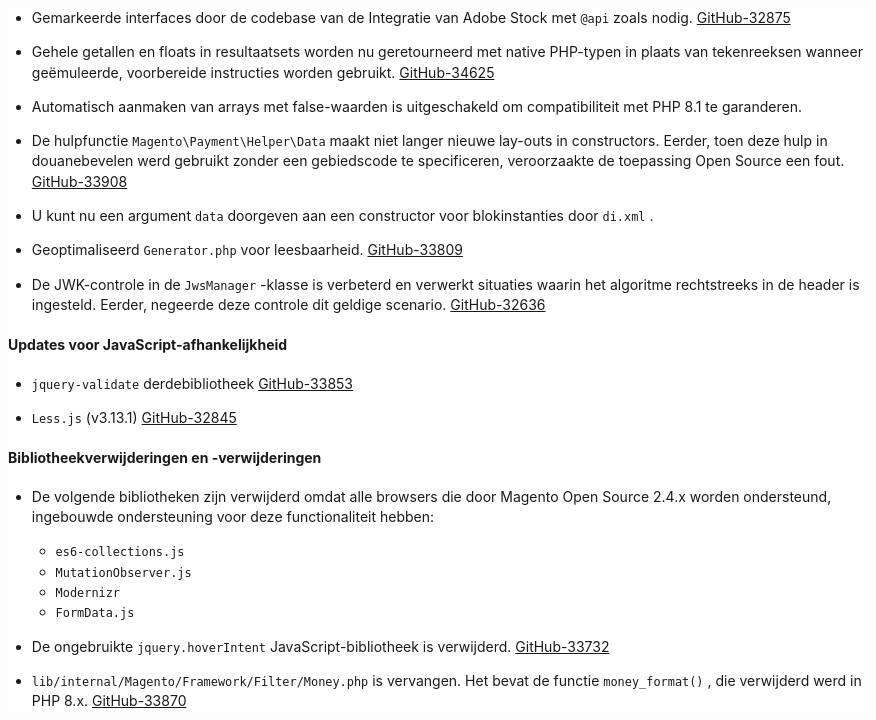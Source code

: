 

* Gemarkeerde interfaces door de codebase van de Integratie van Adobe Stock met `@api` zoals nodig. [ GitHub-32875 ](https://github.com/magento/magento2/issues/32875)



* Gehele getallen en floats in resultaatsets worden nu geretourneerd met native PHP-typen in plaats van tekenreeksen wanneer geëmuleerde, voorbereide instructies worden gebruikt. [ GitHub-34625 ](https://github.com/magento/magento2/issues/34625)



* Automatisch aanmaken van arrays met false-waarden is uitgeschakeld om compatibiliteit met PHP 8.1 te garanderen.



* De hulpfunctie `Magento\Payment\Helper\Data` maakt niet langer nieuwe lay-outs in constructors. Eerder, toen deze hulp in douanebevelen werd gebruikt zonder een gebiedscode te specificeren, veroorzaakte de toepassing Open Source een fout. [ GitHub-33908 ](https://github.com/magento/magento2/issues/33908)



* U kunt nu een argument `data` doorgeven aan een constructor voor blokinstanties door `di.xml` .



* Geoptimaliseerd `Generator.php` voor leesbaarheid. [ GitHub-33809 ](https://github.com/magento/magento2/issues/33809)



* De JWK-controle in de `JwsManager` -klasse is verbeterd en verwerkt situaties waarin het algoritme rechtstreeks in de header is ingesteld. Eerder, negeerde deze controle dit geldige scenario. [ GitHub-32636 ](https://github.com/magento/magento2/issues/32636)

#### Updates voor JavaScript-afhankelijkheid



* `jquery-validate` derdebibliotheek [ GitHub-33853 ](https://github.com/magento/magento2/issues/33853)



* `Less.js` (v3.13.1) [ GitHub-32845 ](https://github.com/magento/magento2/issues/32845)

#### Bibliotheekverwijderingen en -verwijderingen

* De volgende bibliotheken zijn verwijderd omdat alle browsers die door Magento Open Source 2.4.x worden ondersteund, ingebouwde ondersteuning voor deze functionaliteit hebben:

   * `es6-collections.js`   
   * `MutationObserver.js` 
   * `Modernizr` 
   * `FormData.js`

* De ongebruikte `jquery.hoverIntent` JavaScript-bibliotheek is verwijderd. [ GitHub-33732 ](https://github.com/magento/magento2/issues/33732) 

* `lib/internal/Magento/Framework/Filter/Money.php` is vervangen. Het bevat de functie `money_format()` , die verwijderd werd in PHP 8.x. [ GitHub-33870 ](https://github.com/magento/magento2/issues/33870) 
